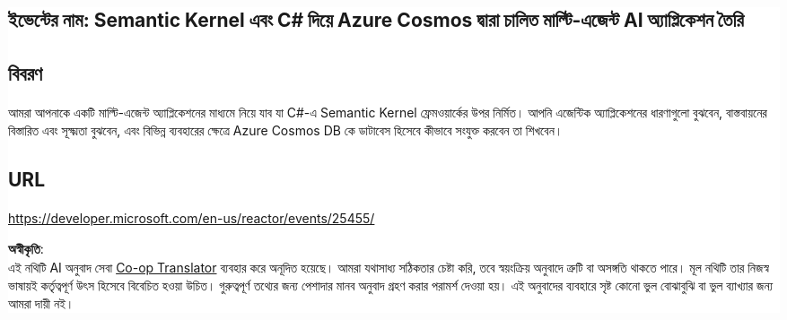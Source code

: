 
## ইভেন্টের নাম: Semantic Kernel এবং C# দিয়ে Azure Cosmos দ্বারা চালিত মাল্টি-এজেন্ট AI অ্যাপ্লিকেশন তৈরি

## বিবরণ

আমরা আপনাকে একটি মাল্টি-এজেন্ট অ্যাপ্লিকেশনের মাধ্যমে নিয়ে যাব যা C#-এ Semantic Kernel ফ্রেমওয়ার্কের উপর নির্মিত। আপনি এজেন্টিক অ্যাপ্লিকেশনের ধারণাগুলো বুঝবেন, বাস্তবায়নের বিস্তারিত এবং সূক্ষ্মতা বুঝবেন, এবং বিভিন্ন ব্যবহারের ক্ষেত্রে Azure Cosmos DB কে ডাটাবেস হিসেবে কীভাবে সংযুক্ত করবেন তা শিখবেন।

## URL
<https://developer.microsoft.com/en-us/reactor/events/25455/>

**অস্বীকৃতি**:  
এই নথিটি AI অনুবাদ সেবা [Co-op Translator](https://github.com/Azure/co-op-translator) ব্যবহার করে অনূদিত হয়েছে। আমরা যথাসাধ্য সঠিকতার চেষ্টা করি, তবে স্বয়ংক্রিয় অনুবাদে ত্রুটি বা অসঙ্গতি থাকতে পারে। মূল নথিটি তার নিজস্ব ভাষায়ই কর্তৃত্বপূর্ণ উৎস হিসেবে বিবেচিত হওয়া উচিত। গুরুত্বপূর্ণ তথ্যের জন্য পেশাদার মানব অনুবাদ গ্রহণ করার পরামর্শ দেওয়া হয়। এই অনুবাদের ব্যবহারে সৃষ্ট কোনো ভুল বোঝাবুঝি বা ভুল ব্যাখ্যার জন্য আমরা দায়ী নই।